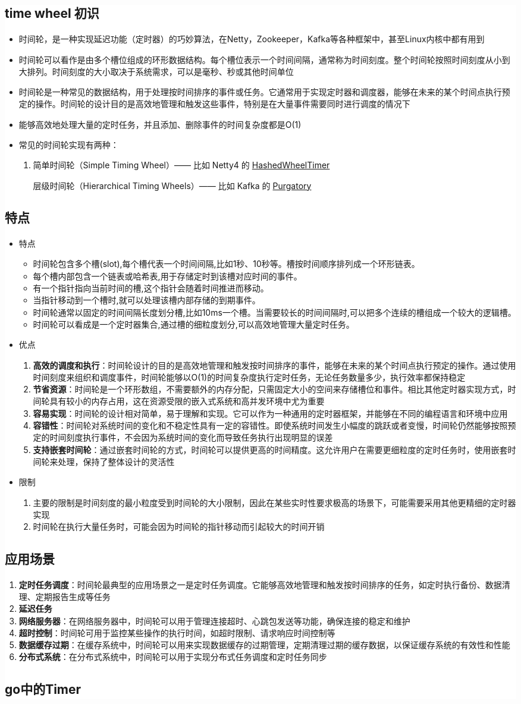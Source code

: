 ## time wheel 初识

- 时间轮，是一种实现延迟功能（定时器）的巧妙算法，在Netty，Zookeeper，Kafka等各种框架中，甚至Linux内核中都有用到

- 时间轮可以看作是由多个槽位组成的环形数据结构。每个槽位表示一个时间间隔，通常称为时间刻度。整个时间轮按照时间刻度从小到大排列。时间刻度的大小取决于系统需求，可以是毫秒、秒或其他时间单位

- 时间轮是一种常见的数据结构，用于处理按时间排序的事件或任务。它通常用于实现定时器和调度器，能够在未来的某个时间点执行预定的操作。时间轮的设计目的是高效地管理和触发这些事件，特别是在大量事件需要同时进行调度的情况下

- 能够高效地处理大量的定时任务，并且添加、删除事件的时间复杂度都是O(1)

- 常见的时间轮实现有两种：

  1. 简单时间轮（Simple Timing Wheel）—— 比如 Netty4 的 [HashedWheelTimer](https://netty.io/4.0/api/io/netty/util/HashedWheelTimer.html)

     层级时间轮（Hierarchical Timing Wheels）—— 比如 Kafka 的 [Purgatory](https://www.confluent.io/blog/apache-kafka-purgatory-hierarchical-timing-wheels/)

## 特点

- 特点
  - 时间轮包含多个槽(slot),每个槽代表一个时间间隔,比如1秒、10秒等。槽按时间顺序排列成一个环形链表。
  - 每个槽内部包含一个链表或哈希表,用于存储定时到该槽对应时间的事件。
  - 有一个指针指向当前时间的槽,这个指针会随着时间推进而移动。
  - 当指针移动到一个槽时,就可以处理该槽内部存储的到期事件。
  - 时间轮通常以固定的时间间隔长度划分槽,比如10ms一个槽。当需要较长的时间间隔时,可以把多个连续的槽组成一个较大的逻辑槽。
  - 时间轮可以看成是一个定时器集合,通过槽的细粒度划分,可以高效地管理大量定时任务。

- 优点
  1. **高效的调度和执行**：时间轮设计的目的是高效地管理和触发按时间排序的事件，能够在未来的某个时间点执行预定的操作。通过使用时间刻度来组织和调度事件，时间轮能够以O(1)的时间复杂度执行定时任务，无论任务数量多少，执行效率都保持稳定
  2. **节省资源**：时间轮是一个环形数组，不需要额外的内存分配，只需固定大小的空间来存储槽位和事件。相比其他定时器实现方式，时间轮具有较小的内存占用，这在资源受限的嵌入式系统和高并发环境中尤为重要
  3. **容易实现**：时间轮的设计相对简单，易于理解和实现。它可以作为一种通用的定时器框架，并能够在不同的编程语言和环境中应用
  4. **容错性**：时间轮对系统时间的变化和不稳定性具有一定的容错性。即使系统时间发生小幅度的跳跃或者变慢，时间轮仍然能够按照预定的时间刻度执行事件，不会因为系统时间的变化而导致任务执行出现明显的误差
  5. **支持嵌套时间轮**：通过嵌套时间轮的方式，时间轮可以提供更高的时间精度。这允许用户在需要更细粒度的定时任务时，使用嵌套时间轮来处理，保持了整体设计的灵活性
- 限制
  1. 主要的限制是时间刻度的最小粒度受到时间轮的大小限制，因此在某些实时性要求极高的场景下，可能需要采用其他更精细的定时器实现
  2. 时间轮在执行大量任务时，可能会因为时间轮的指针移动而引起较大的时间开销

## 应用场景

1. **定时任务调度**：时间轮最典型的应用场景之一是定时任务调度。它能够高效地管理和触发按时间排序的任务，如定时执行备份、数据清理、定期报告生成等任务
2. **延迟任务**
3. **网络服务器**：在网络服务器中，时间轮可以用于管理连接超时、心跳包发送等功能，确保连接的稳定和维护
4. **超时控制**：时间轮可用于监控某些操作的执行时间，如超时限制、请求响应时间控制等
5. **数据缓存过期**：在缓存系统中，时间轮可以用来实现数据缓存的过期管理，定期清理过期的缓存数据，以保证缓存系统的有效性和性能
6. **分布式系统**：在分布式系统中，时间轮可以用于实现分布式任务调度和定时任务同步

## go中的Timer

